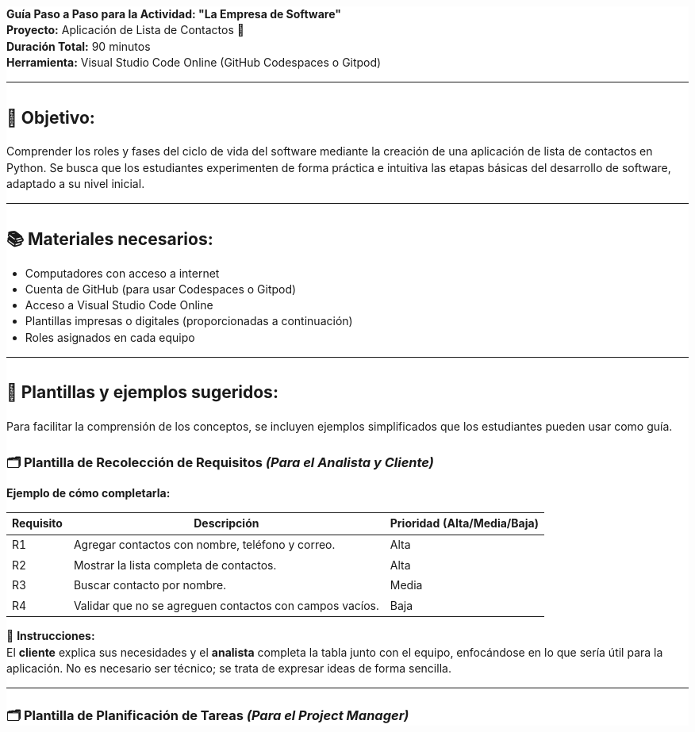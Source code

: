 **Guía Paso a Paso para la Actividad: "La Empresa de Software"**\
**Proyecto:** Aplicación de Lista de Contactos 📇\
**Duración Total:** 90 minutos\
**Herramienta:** Visual Studio Code Online (GitHub Codespaces o Gitpod)

---

## 🎯 **Objetivo:**

Comprender los roles y fases del ciclo de vida del software mediante la creación de una aplicación de lista de contactos en Python. Se busca que los estudiantes experimenten de forma práctica e intuitiva las etapas básicas del desarrollo de software, adaptado a su nivel inicial.

---

## 📚 **Materiales necesarios:**

- Computadores con acceso a internet
- Cuenta de GitHub (para usar Codespaces o Gitpod)
- Acceso a Visual Studio Code Online
- Plantillas impresas o digitales (proporcionadas a continuación)
- Roles asignados en cada equipo

---

## 📝 **Plantillas y ejemplos sugeridos:**

Para facilitar la comprensión de los conceptos, se incluyen ejemplos simplificados que los estudiantes pueden usar como guía.

### 🗂️ **Plantilla de Recolección de Requisitos** *(Para el Analista y Cliente)*

**Ejemplo de cómo completarla:**

| Requisito | Descripción                                             | Prioridad (Alta/Media/Baja) |
| --------- | ------------------------------------------------------- | --------------------------- |
| R1        | Agregar contactos con nombre, teléfono y correo.        | Alta                        |
| R2        | Mostrar la lista completa de contactos.                 | Alta                        |
| R3        | Buscar contacto por nombre.                             | Media                       |
| R4        | Validar que no se agreguen contactos con campos vacíos. | Baja                        |

🔎 **Instrucciones:**\
El **cliente** explica sus necesidades y el **analista** completa la tabla junto con el equipo, enfocándose en lo que sería útil para la aplicación. No es necesario ser técnico; se trata de expresar ideas de forma sencilla.

---

### 🗂️ **Plantilla de Planificación de Tareas** *(Para el Project Manager)*
